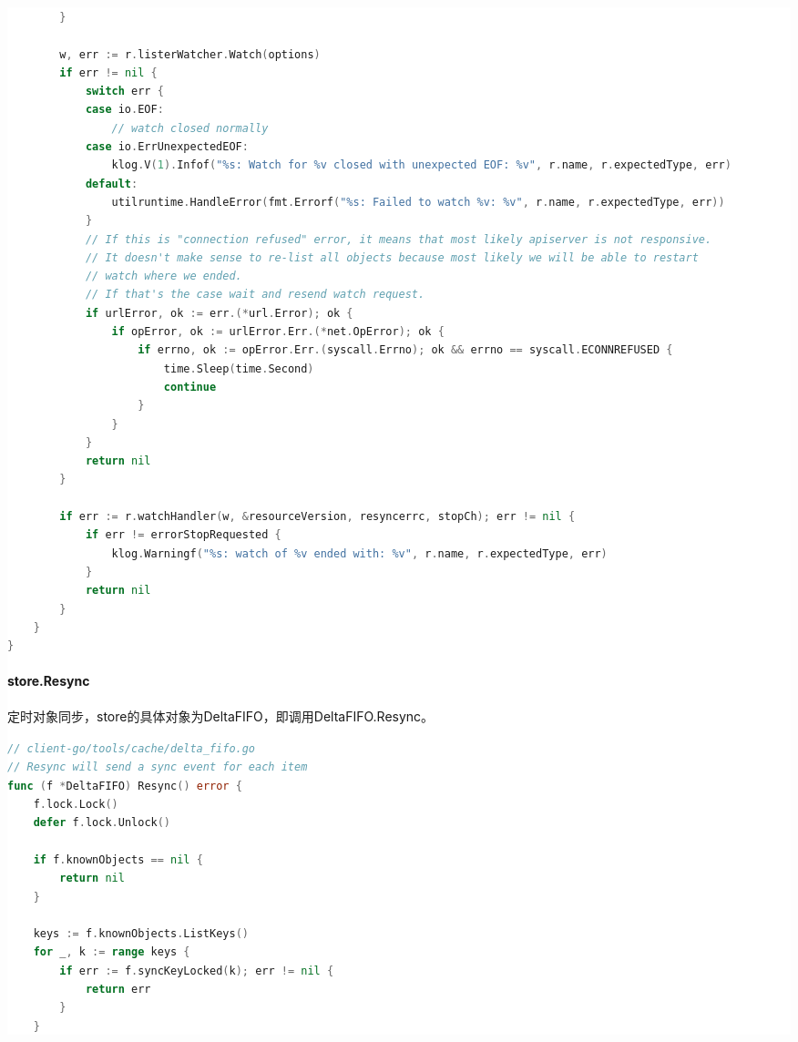 ```go
		}

		w, err := r.listerWatcher.Watch(options)
		if err != nil {
			switch err {
			case io.EOF:
				// watch closed normally
			case io.ErrUnexpectedEOF:
				klog.V(1).Infof("%s: Watch for %v closed with unexpected EOF: %v", r.name, r.expectedType, err)
			default:
				utilruntime.HandleError(fmt.Errorf("%s: Failed to watch %v: %v", r.name, r.expectedType, err))
			}
			// If this is "connection refused" error, it means that most likely apiserver is not responsive.
			// It doesn't make sense to re-list all objects because most likely we will be able to restart
			// watch where we ended.
			// If that's the case wait and resend watch request.
			if urlError, ok := err.(*url.Error); ok {
				if opError, ok := urlError.Err.(*net.OpError); ok {
					if errno, ok := opError.Err.(syscall.Errno); ok && errno == syscall.ECONNREFUSED {
						time.Sleep(time.Second)
						continue
					}
				}
			}
			return nil
		}

		if err := r.watchHandler(w, &resourceVersion, resyncerrc, stopCh); err != nil {
			if err != errorStopRequested {
				klog.Warningf("%s: watch of %v ended with: %v", r.name, r.expectedType, err)
			}
			return nil
		}
	}
}
```



#### store.Resync

定时对象同步，store的具体对象为DeltaFIFO，即调用DeltaFIFO.Resync。

```go
// client-go/tools/cache/delta_fifo.go
// Resync will send a sync event for each item
func (f *DeltaFIFO) Resync() error {
	f.lock.Lock()
	defer f.lock.Unlock()

	if f.knownObjects == nil {
		return nil
	}

	keys := f.knownObjects.ListKeys()
	for _, k := range keys {
		if err := f.syncKeyLocked(k); err != nil {
			return err
		}
	}
```